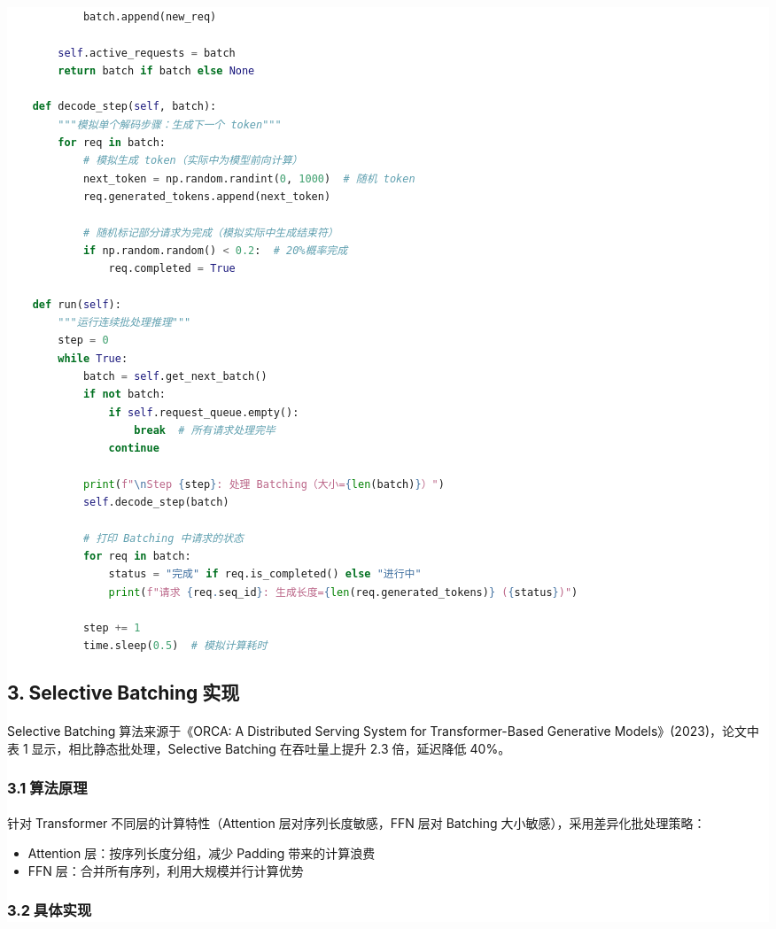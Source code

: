 ```python
            batch.append(new_req)
        
        self.active_requests = batch
        return batch if batch else None

    def decode_step(self, batch):
        """模拟单个解码步骤：生成下一个 token"""
        for req in batch:
            # 模拟生成 token（实际中为模型前向计算）
            next_token = np.random.randint(0, 1000)  # 随机 token
            req.generated_tokens.append(next_token)
            
            # 随机标记部分请求为完成（模拟实际中生成结束符）
            if np.random.random() < 0.2:  # 20%概率完成
                req.completed = True

    def run(self):
        """运行连续批处理推理"""
        step = 0
        while True:
            batch = self.get_next_batch()
            if not batch:
                if self.request_queue.empty():
                    break  # 所有请求处理完毕
                continue
            
            print(f"\nStep {step}: 处理 Batching（大小={len(batch)}）")
            self.decode_step(batch)
            
            # 打印 Batching 中请求的状态
            for req in batch:
                status = "完成" if req.is_completed() else "进行中"
                print(f"请求 {req.seq_id}: 生成长度={len(req.generated_tokens)} ({status})")
            
            step += 1
            time.sleep(0.5)  # 模拟计算耗时
```

## 3. Selective Batching 实现

Selective Batching 算法来源于《ORCA: A Distributed Serving System for Transformer-Based Generative Models》(2023)，论文中表 1 显示，相比静态批处理，Selective Batching 在吞吐量上提升 2.3 倍，延迟降低 40%。

### 3.1 算法原理

针对 Transformer 不同层的计算特性（Attention 层对序列长度敏感，FFN 层对 Batching 大小敏感），采用差异化批处理策略：

- Attention 层：按序列长度分组，减少 Padding 带来的计算浪费
- FFN 层：合并所有序列，利用大规模并行计算优势

### 3.2 具体实现
